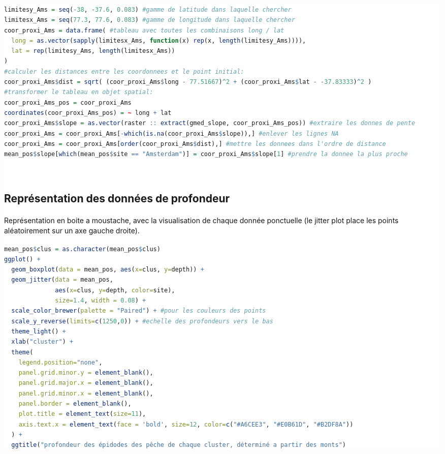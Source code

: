 ``` r
limitesy_Ams = seq(-38, -37.6, 0.083) #gamme de latitude dans laquelle chercher
limitesx_Ams = seq(77.3, 77.6, 0.083) #gamme de longitude dans laquelle chercher
coor_proxi_Ams = data.frame( #tableau avec toutes les combinaisons long / lat
  long = as.vector(sapply(limitesx_Ams, function(x) rep(x, length(limitesy_Ams)))),
  lat = rep(limitesy_Ams, length(limitesx_Ams))
)
#calculer les distances entre les coordonnees et le point initial:
coor_proxi_Ams$dist = sqrt( (coor_proxi_Ams$long - 77.51667)^2 + (coor_proxi_Ams$lat - -37.83333)^2 )
#transformer le tableau en objet spatial:
coor_proxi_Ams_pos = coor_proxi_Ams
coordinates(coor_proxi_Ams_pos) = ~ long + lat
coor_proxi_Ams$slope = as.vector(raster :: extract(gmed_slope, coor_proxi_Ams_pos)) #extraire les donnes de pente
coor_proxi_Ams = coor_proxi_Ams[-which(is.na(coor_proxi_Ams$slope)),] #enlever les lignes NA
coor_proxi_Ams = coor_proxi_Ams[order(coor_proxi_Ams$dist),] #mettre les donnees dans l'ordre de distance
mean_pos$slope[which(mean_pos$site == "Amsterdam")] = coor_proxi_Ams$slope[1] #prendre la donnee la plus proche
```

<br/>

## Représentation des données de profondeur

Représentation en boite a moustache, avec la visualisation de chaque
donnée ponctuelle (le jitter plot place les points aléatoirement sur un
axe gauche droite).

``` r
mean_pos$clus = as.character(mean_pos$clus)
ggplot() +
  geom_boxplot(data = mean_pos, aes(x=clus, y=depth)) +
  geom_jitter(data = mean_pos, 
              aes(x=clus, y=depth, color=site), 
              size=1.4, width = 0.08) +
  scale_color_brewer(palette = "Paired") + #pour les couleurs des points
  scale_y_reverse(limits=c(1250,0)) + #echelle des profondeurs vers le bas
  theme_light() +
  xlab("cluster") +
  theme(
    legend.position="none",
    panel.grid.minor.y = element_blank(),
    panel.grid.major.x = element_blank(),
    panel.grid.minor.x = element_blank(),
    panel.border = element_blank(),
    plot.title = element_text(size=11),
    axis.text.x = element_text(face = 'bold', size=12, color=c("#A6CEE3", "#E0B61D", "#B2DF8A"))
  ) +
  ggtitle("profondeur des épidodes des pêche de chaque cluster, déterminé a partir des monts")
```
